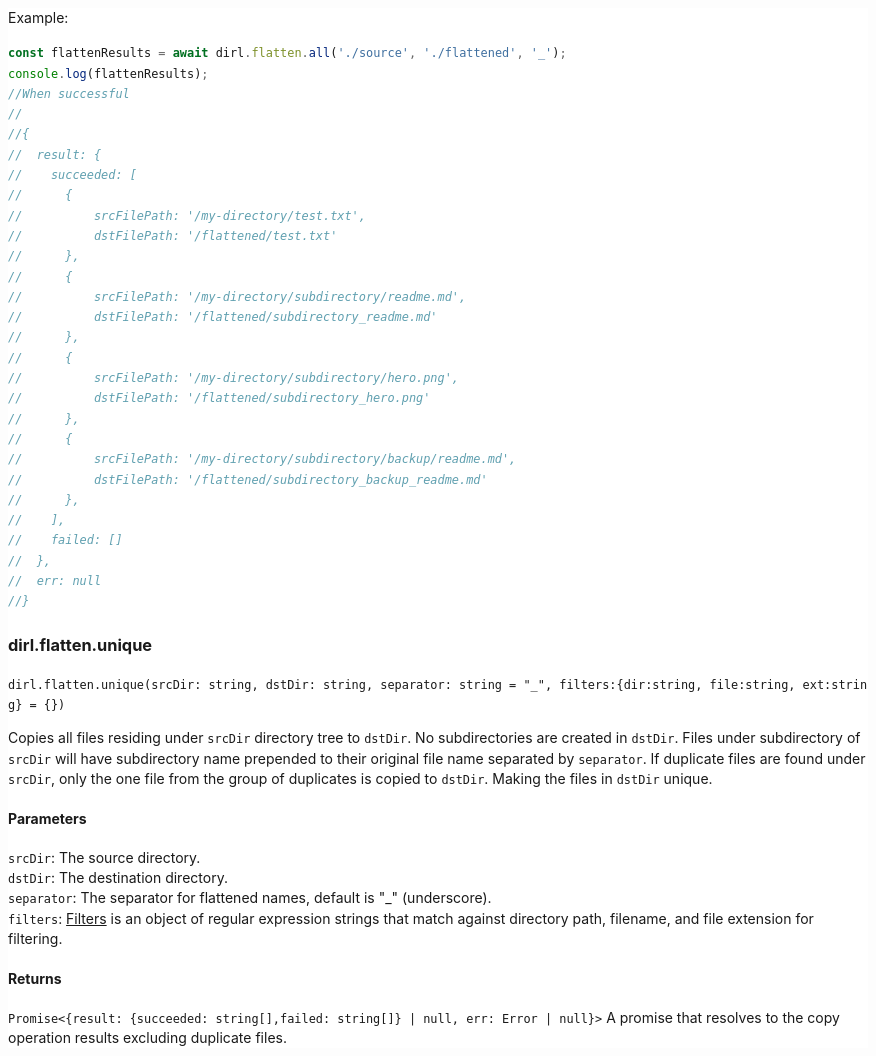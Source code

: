 Example:
```js
const flattenResults = await dirl.flatten.all('./source', './flattened', '_');
console.log(flattenResults);
//When successful
//
//{
//  result: { 
//    succeeded: [ 
//      {
//          srcFilePath: '/my-directory/test.txt', 
//          dstFilePath: '/flattened/test.txt'
//      },
//      {
//          srcFilePath: '/my-directory/subdirectory/readme.md', 
//          dstFilePath: '/flattened/subdirectory_readme.md'
//      },
//      {
//          srcFilePath: '/my-directory/subdirectory/hero.png', 
//          dstFilePath: '/flattened/subdirectory_hero.png'
//      },
//      {
//          srcFilePath: '/my-directory/subdirectory/backup/readme.md', 
//          dstFilePath: '/flattened/subdirectory_backup_readme.md'
//      },
//    ],
//    failed: [] 
//  },
//  err: null
//}
```

<a id="flatten.unique"></a>
### dirl.flatten.unique
`dirl.flatten.unique(srcDir: string, dstDir: string, separator: string = "_", filters:{dir:string, file:string, ext:string} = {})`

Copies all files residing under `srcDir` directory tree to `dstDir`.  No subdirectories are created in `dstDir`.  Files under subdirectory of `srcDir` will have subdirectory name prepended to their original file name separated by `separator`.  If duplicate files are found under `srcDir`, only the one file from the group of duplicates is copied to `dstDir`.  Making the files in `dstDir` unique.

#### Parameters
`srcDir`: The source directory.<br>
`dstDir`: The destination directory.<br>
`separator`: The separator for flattened names, default is "_" (underscore).<br>
`filters`: [Filters](#filters) is an object of regular expression strings that match against directory path, filename, and file extension for filtering.<br>
#### Returns
`Promise<{result: {succeeded: string[],failed: string[]} | null, err: Error | null}>` A promise that resolves to the copy operation results excluding duplicate files.
